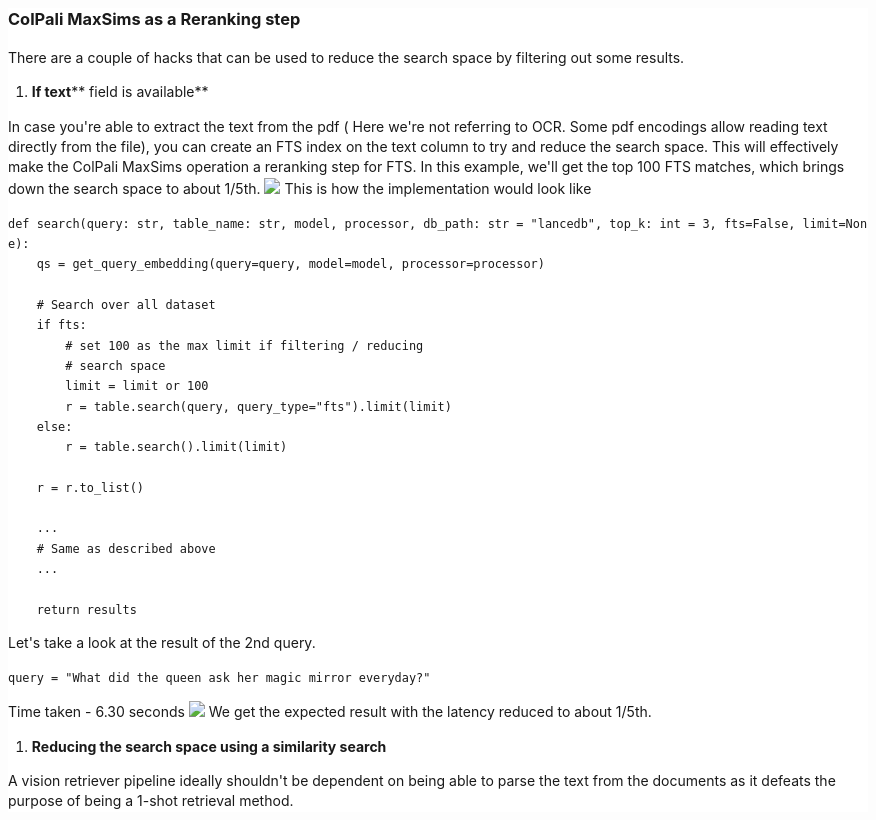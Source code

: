 ### ColPali MaxSims as a Reranking step

There are a couple of hacks that can be used to reduce the search space by filtering out some results. 

1. **If text**** field is available**

In case you're able to extract the text from the pdf ( Here we're not referring to OCR. Some pdf encodings allow reading text directly from the file), you can create an FTS index on the text column to try and reduce the search space. This will effectively make the ColPali MaxSims operation a reranking step for FTS. In this example, we'll get the top 100 FTS matches, which brings down the search space to about 1/5th. 
![](__GHOST_URL__/content/images/2024/09/Screenshot-2024-09-17-at-5.28.22-PM.png)
This is how the implementation would look like

    def search(query: str, table_name: str, model, processor, db_path: str = "lancedb", top_k: int = 3, fts=False, limit=None):
        qs = get_query_embedding(query=query, model=model, processor=processor)
      
        # Search over all dataset 
        if fts:
            # set 100 as the max limit if filtering / reducing 
            # search space
            limit = limit or 100 
            r = table.search(query, query_type="fts").limit(limit)
        else:
            r = table.search().limit(limit)
        
        r = r.to_list()
        
        ...
        # Same as described above
        ...
        
        return results

Let's take a look at the result of the 2nd query.

    query = "What did the queen ask her magic mirror everyday?"

Time taken - 6.30 seconds
![](__GHOST_URL__/content/images/2024/09/Screenshot-2024-09-16-at-12.32.11-AM-2.png)
We get the expected result with the latency reduced to about 1/5th.

1. **Reducing the search space using a similarity search**

A vision retriever pipeline ideally shouldn't be dependent on being able to parse the text from the documents as it defeats the purpose of being a 1-shot retrieval method. 
